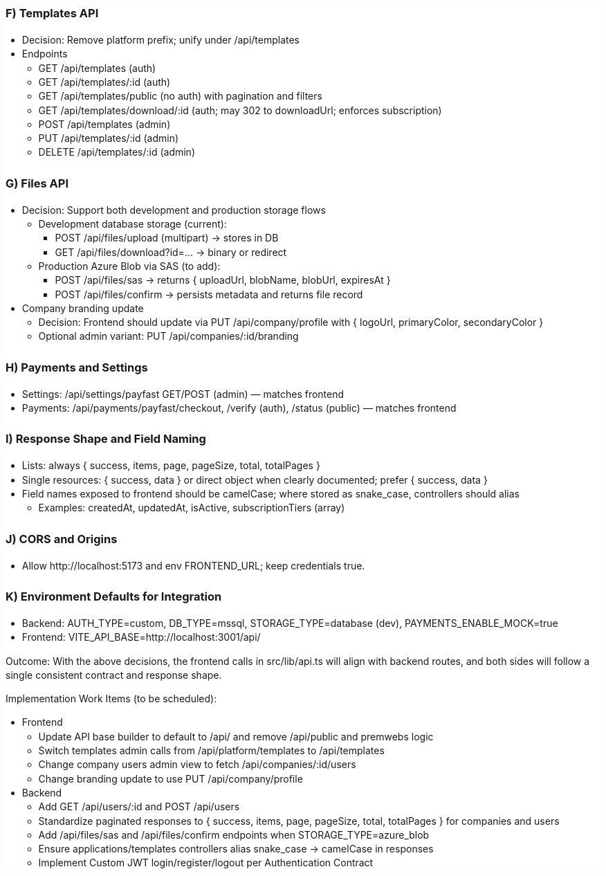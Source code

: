### F) Templates API
- Decision: Remove platform prefix; unify under /api/templates
- Endpoints
  - GET  /api/templates (auth)
  - GET  /api/templates/:id (auth)
  - GET  /api/templates/public (no auth) with pagination and filters
  - GET  /api/templates/download/:id (auth; may 302 to downloadUrl; enforces subscription)
  - POST /api/templates (admin)
  - PUT  /api/templates/:id (admin)
  - DELETE /api/templates/:id (admin)

### G) Files API
- Decision: Support both development and production storage flows
  - Development database storage (current):
    - POST /api/files/upload (multipart) -> stores in DB
    - GET  /api/files/download?id=... -> binary or redirect
  - Production Azure Blob via SAS (to add):
    - POST /api/files/sas -> returns { uploadUrl, blobName, blobUrl, expiresAt }
    - POST /api/files/confirm -> persists metadata and returns file record
- Company branding update
  - Decision: Frontend should update via PUT /api/company/profile with { logoUrl, primaryColor, secondaryColor }
  - Optional admin variant: PUT /api/companies/:id/branding

### H) Payments and Settings
- Settings: /api/settings/payfast GET/POST (admin) — matches frontend
- Payments: /api/payments/payfast/checkout, /verify (auth), /status (public) — matches frontend

### I) Response Shape and Field Naming
- Lists: always { success, items, page, pageSize, total, totalPages }
- Single resources: { success, data } or direct object when clearly documented; prefer { success, data }
- Field names exposed to frontend should be camelCase; where stored as snake_case, controllers should alias
  - Examples: createdAt, updatedAt, isActive, subscriptionTiers (array)

### J) CORS and Origins
- Allow http://localhost:5173 and env FRONTEND_URL; keep credentials true.

### K) Environment Defaults for Integration
- Backend: AUTH_TYPE=custom, DB_TYPE=mssql, STORAGE_TYPE=database (dev), PAYMENTS_ENABLE_MOCK=true
- Frontend: VITE_API_BASE=http://localhost:3001/api/

Outcome: With the above decisions, the frontend calls in src/lib/api.ts will align with backend routes, and both sides will follow a single consistent contract and response shape.

Implementation Work Items (to be scheduled):
- Frontend
  - Update API base builder to default to /api/ and remove /api/public and premwebs logic
  - Switch templates admin calls from /api/platform/templates to /api/templates
  - Change company users admin view to fetch /api/companies/:id/users
  - Change branding update to use PUT /api/company/profile
- Backend
  - Add GET /api/users/:id and POST /api/users
  - Standardize paginated responses to { success, items, page, pageSize, total, totalPages } for companies and users
  - Add /api/files/sas and /api/files/confirm endpoints when STORAGE_TYPE=azure_blob
  - Ensure applications/templates controllers alias snake_case -> camelCase in responses
  - Implement Custom JWT login/register/logout per Authentication Contract

